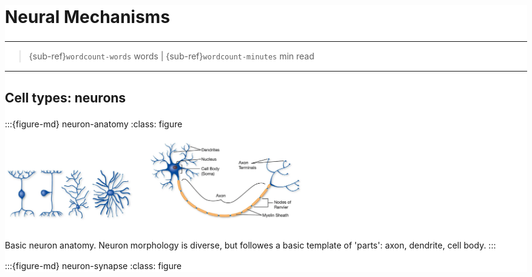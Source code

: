 # Neural Mechanisms

<hr>

> {sub-ref}`wordcount-words` words | {sub-ref}`wordcount-minutes` min read

<hr>

## Cell types: neurons

:::{figure-md} neuron-anatomy
:class: figure

<img src="/images/Neuron-Anatomy.png" alt="fishy" class="bg-primary mb-1" width="500px">

Basic neuron anatomy. Neuron morphology is diverse, but followes a basic template of 'parts': axon, dendrite, cell body. 
:::

:::{figure-md} neuron-synapse
:class: figure
